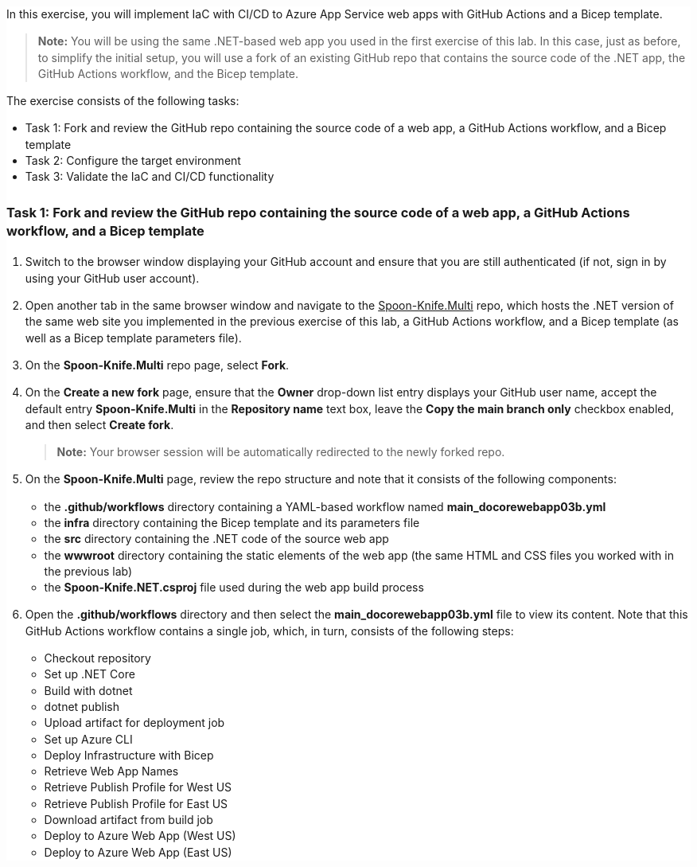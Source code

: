 In this exercise, you will implement IaC with CI/CD to Azure App Service web apps with GitHub Actions and a Bicep template.

> **Note:** You will be using the same .NET-based web app you used in the first exercise of this lab. In this case, just as before, to simplify the initial setup, you will use a fork of an existing GitHub repo that contains the source code of the .NET app, the GitHub Actions workflow, and the Bicep template.

The exercise consists of the following tasks:

- Task 1: Fork and review the GitHub repo containing the source code of a web app, a GitHub Actions workflow, and a Bicep template
- Task 2: Configure the target environment
- Task 3: Validate the IaC and CI/CD functionality

### Task 1: Fork and review the GitHub repo containing the source code of a web app, a GitHub Actions workflow, and a Bicep template

1. Switch to the browser window displaying your GitHub account and ensure that you are still authenticated (if not, sign in by using your GitHub user account).
1. Open another tab in the same browser window and navigate to the [Spoon-Knife.Multi](https://github.com/polichtm/Spoon-Knife.Multi) repo, which hosts the .NET version of the same web site you implemented in the previous exercise of this lab, a GitHub Actions workflow, and a Bicep template (as well as a Bicep template parameters file).
1. On the **Spoon-Knife.Multi** repo page, select **Fork**.
1. On the **Create a new fork** page, ensure that the **Owner** drop-down list entry displays your GitHub user name, accept the default entry **Spoon-Knife.Multi** in the **Repository name** text box, leave the **Copy the main branch only** checkbox enabled, and then select **Create fork**.

   > **Note:** Your browser session will be automatically redirected to the newly forked repo.

1. On the **Spoon-Knife.Multi** page, review the repo structure and note that it consists of the following components:

   - the **.github/workflows** directory containing a YAML-based workflow named **main_docorewebapp03b.yml**
   - the **infra** directory containing the Bicep template and its parameters file
   - the **src** directory containing the .NET code of the source web app
   - the **wwwroot** directory containing the static elements of the web app (the same HTML and CSS files you worked with in the previous lab)
   - the **Spoon-Knife.NET.csproj** file used during the web app build process

1. Open the **.github/workflows** directory and then select the **main_docorewebapp03b.yml** file to view its content. Note that this GitHub Actions workflow contains a single job, which, in turn, consists of the following steps:

   - Checkout repository
   - Set up .NET Core
   - Build with dotnet
   - dotnet publish
   - Upload artifact for deployment job
   - Set up Azure CLI
   - Deploy Infrastructure with Bicep
   - Retrieve Web App Names
   - Retrieve Publish Profile for West US
   - Retrieve Publish Profile for East US
   - Download artifact from build job
   - Deploy to Azure Web App (West US)
   - Deploy to Azure Web App (East US)
